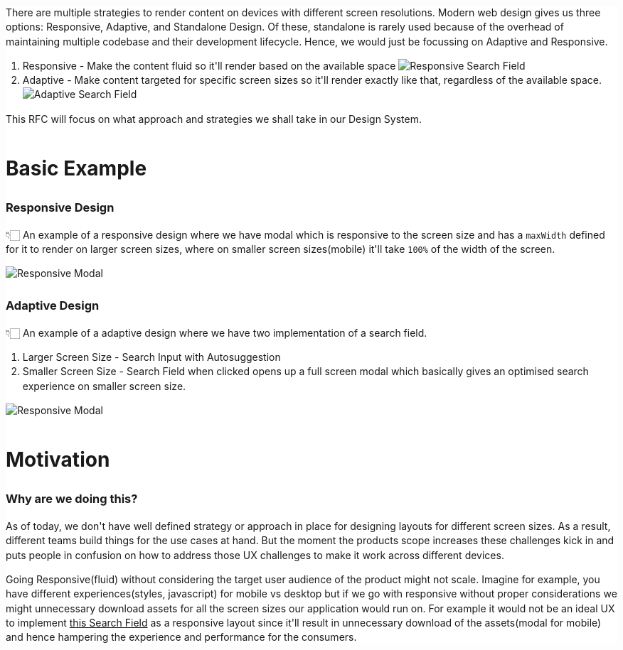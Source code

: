 There are multiple strategies to render content on devices with different screen resolutions. Modern web design gives us three options: Responsive, Adaptive, and Standalone Design. Of these, standalone is rarely used because of the overhead of maintaining multiple codebase and their development lifecycle. Hence, we would just be focussing on Adaptive and Responsive.

1. Responsive - Make the content fluid so it'll render based on the available space
   <img alt="Responsive Search Field" src="./images/responsive-adaptive-layout/responsive-search-field.png">
2. Adaptive - Make content targeted for specific screen sizes so it'll render exactly like that, regardless of the available space.
   <img alt="Adaptive Search Field" src="./images/responsive-adaptive-layout/adaptive-search-field.png">

This RFC will focus on what approach and strategies we shall take in our Design System.

# Basic Example

### Responsive Design

👇🏻 An example of a responsive design where we have modal which is responsive to the screen size and has a `maxWidth` defined for it to render on larger screen sizes, where on smaller screen sizes(mobile) it'll take `100%` of the width of the screen.

<img alt="Responsive Modal" src="./images/responsive-adaptive-layout/responsive-modal.png">

<br/>

### Adaptive Design

👇🏻 An example of a adaptive design where we have two implementation of a search field.

1. Larger Screen Size - Search Input with Autosuggestion
2. Smaller Screen Size - Search Field when clicked opens up a full screen modal which basically gives an optimised search experience on smaller screen size.

<img alt="Responsive Modal" src="./images/responsive-adaptive-layout/adaptive-search-field.png">

# Motivation

### Why are we doing this?

As of today, we don't have well defined strategy or approach in place for designing layouts for different screen sizes. As a result, different teams build things for the use cases at hand. But the moment the products scope increases these challenges kick in and puts people in confusion on how to address those UX challenges to make it work across different devices.

Going Responsive(fluid) without considering the target user audience of the product might not scale. Imagine for example, you have different experiences(styles, javascript) for mobile vs desktop but if we go with responsive without proper considerations we might unnecessary download assets for all the screen sizes our application would run on. For example it would not be an ideal UX to implement [this Search Field](#adaptive-search-field) as a responsive layout since it'll result in unnecessary download of the assets(modal for mobile) and hence hampering the experience and performance for the consumers.
